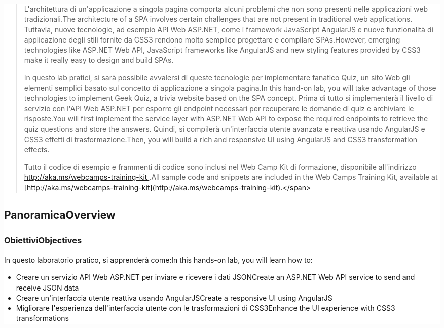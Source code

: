 > 
> <span data-ttu-id="2df0f-113">L'architettura di un'applicazione a singola pagina comporta alcuni problemi che non sono presenti nelle applicazioni web tradizionali.</span><span class="sxs-lookup"><span data-stu-id="2df0f-113">The architecture of a SPA involves certain challenges that are not present in traditional web applications.</span></span> <span data-ttu-id="2df0f-114">Tuttavia, nuove tecnologie, ad esempio API Web ASP.NET, come i framework JavaScript AngularJS e nuove funzionalità di applicazione degli stili fornite da CSS3 rendono molto semplice progettare e compilare SPAs.</span><span class="sxs-lookup"><span data-stu-id="2df0f-114">However, emerging technologies like ASP.NET Web API, JavaScript frameworks like AngularJS and new styling features provided by CSS3 make it really easy to design and build SPAs.</span></span>
> 
> <span data-ttu-id="2df0f-115">In questo lab pratici, si sarà possibile avvalersi di queste tecnologie per implementare fanatico Quiz, un sito Web gli elementi semplici basato sul concetto di applicazione a singola pagina.</span><span class="sxs-lookup"><span data-stu-id="2df0f-115">In this hand-on lab, you will take advantage of those technologies to implement Geek Quiz, a trivia website based on the SPA concept.</span></span> <span data-ttu-id="2df0f-116">Prima di tutto si implementerà il livello di servizio con l'API Web ASP.NET per esporre gli endpoint necessari per recuperare le domande di quiz e archiviare le risposte.</span><span class="sxs-lookup"><span data-stu-id="2df0f-116">You will first implement the service layer with ASP.NET Web API to expose the required endpoints to retrieve the quiz questions and store the answers.</span></span> <span data-ttu-id="2df0f-117">Quindi, si compilerà un'interfaccia utente avanzata e reattiva usando AngularJS e CSS3 effetti di trasformazione.</span><span class="sxs-lookup"><span data-stu-id="2df0f-117">Then, you will build a rich and responsive UI using AngularJS and CSS3 transformation effects.</span></span>
> 
> <span data-ttu-id="2df0f-118">Tutto il codice di esempio e frammenti di codice sono inclusi nel Web Camp Kit di formazione, disponibile all'indirizzo [ http://aka.ms/webcamps-training-kit ](http://aka.ms/webcamps-training-kit).</span><span class="sxs-lookup"><span data-stu-id="2df0f-118">All sample code and snippets are included in the Web Camps Training Kit, available at [http://aka.ms/webcamps-training-kit](http://aka.ms/webcamps-training-kit).</span></span>


## <a name="overview"></a><span data-ttu-id="2df0f-119">Panoramica</span><span class="sxs-lookup"><span data-stu-id="2df0f-119">Overview</span></span>

<a id="Objectives"></a>
### <a name="objectives"></a><span data-ttu-id="2df0f-120">Obiettivi</span><span class="sxs-lookup"><span data-stu-id="2df0f-120">Objectives</span></span>

<span data-ttu-id="2df0f-121">In questo laboratorio pratico, si apprenderà come:</span><span class="sxs-lookup"><span data-stu-id="2df0f-121">In this hands-on lab, you will learn how to:</span></span>

- <span data-ttu-id="2df0f-122">Creare un servizio API Web ASP.NET per inviare e ricevere i dati JSON</span><span class="sxs-lookup"><span data-stu-id="2df0f-122">Create an ASP.NET Web API service to send and receive JSON data</span></span>
- <span data-ttu-id="2df0f-123">Creare un'interfaccia utente reattiva usando AngularJS</span><span class="sxs-lookup"><span data-stu-id="2df0f-123">Create a responsive UI using AngularJS</span></span>
- <span data-ttu-id="2df0f-124">Migliorare l'esperienza dell'interfaccia utente con le trasformazioni di CSS3</span><span class="sxs-lookup"><span data-stu-id="2df0f-124">Enhance the UI experience with CSS3 transformations</span></span>
